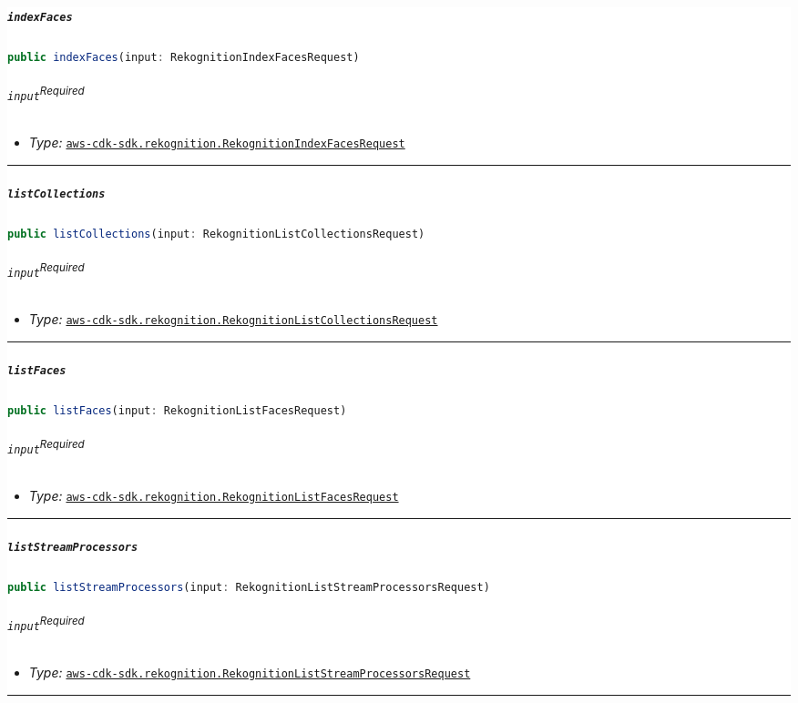 ##### `indexFaces` <a name="aws-cdk-sdk.rekognition.RekognitionClient.indexFaces"></a>

```typescript
public indexFaces(input: RekognitionIndexFacesRequest)
```

###### `input`<sup>Required</sup> <a name="aws-cdk-sdk.rekognition.RekognitionClient.parameter.input"></a>

- *Type:* [`aws-cdk-sdk.rekognition.RekognitionIndexFacesRequest`](#aws-cdk-sdk.rekognition.RekognitionIndexFacesRequest)

---

##### `listCollections` <a name="aws-cdk-sdk.rekognition.RekognitionClient.listCollections"></a>

```typescript
public listCollections(input: RekognitionListCollectionsRequest)
```

###### `input`<sup>Required</sup> <a name="aws-cdk-sdk.rekognition.RekognitionClient.parameter.input"></a>

- *Type:* [`aws-cdk-sdk.rekognition.RekognitionListCollectionsRequest`](#aws-cdk-sdk.rekognition.RekognitionListCollectionsRequest)

---

##### `listFaces` <a name="aws-cdk-sdk.rekognition.RekognitionClient.listFaces"></a>

```typescript
public listFaces(input: RekognitionListFacesRequest)
```

###### `input`<sup>Required</sup> <a name="aws-cdk-sdk.rekognition.RekognitionClient.parameter.input"></a>

- *Type:* [`aws-cdk-sdk.rekognition.RekognitionListFacesRequest`](#aws-cdk-sdk.rekognition.RekognitionListFacesRequest)

---

##### `listStreamProcessors` <a name="aws-cdk-sdk.rekognition.RekognitionClient.listStreamProcessors"></a>

```typescript
public listStreamProcessors(input: RekognitionListStreamProcessorsRequest)
```

###### `input`<sup>Required</sup> <a name="aws-cdk-sdk.rekognition.RekognitionClient.parameter.input"></a>

- *Type:* [`aws-cdk-sdk.rekognition.RekognitionListStreamProcessorsRequest`](#aws-cdk-sdk.rekognition.RekognitionListStreamProcessorsRequest)

---
